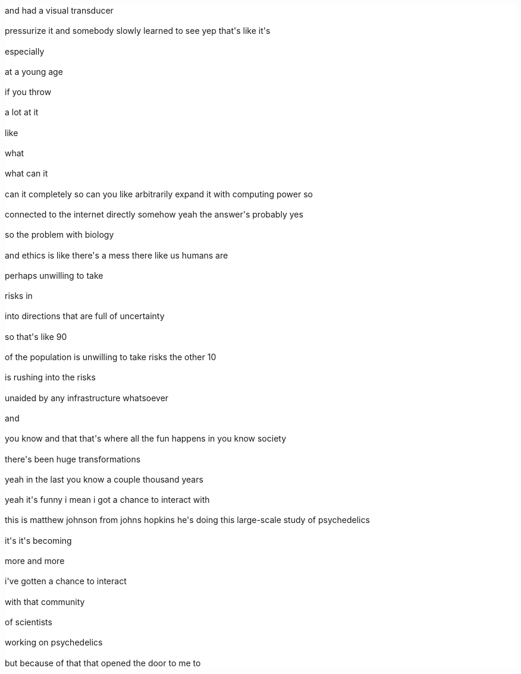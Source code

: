  and had a visual transducer

 pressurize it and somebody slowly learned to see yep that's like it's

 especially

 at a young age

 if you throw

 a lot at it

 like

 what

 what can it

 can it completely so can you like arbitrarily expand it with computing power so

 connected to the internet directly somehow yeah the answer's probably yes

 so the problem with biology

 and ethics is like there's a mess there like us humans are

 perhaps unwilling to take

 risks in

 into directions that are full of uncertainty

 so that's like 90

 of the population is unwilling to take risks the other 10

 is rushing into the risks

 unaided by any infrastructure whatsoever

 and

 you know and that that's where all the fun happens in you know society

 there's been huge transformations

 yeah in the last you know a couple thousand years

 yeah it's funny i mean i got a chance to interact with

 this is matthew johnson from johns hopkins he's doing this large-scale study of psychedelics

 it's it's becoming

 more and more

 i've gotten a chance to interact

 with that community

 of scientists

 working on psychedelics

 but because of that that opened the door to me to
